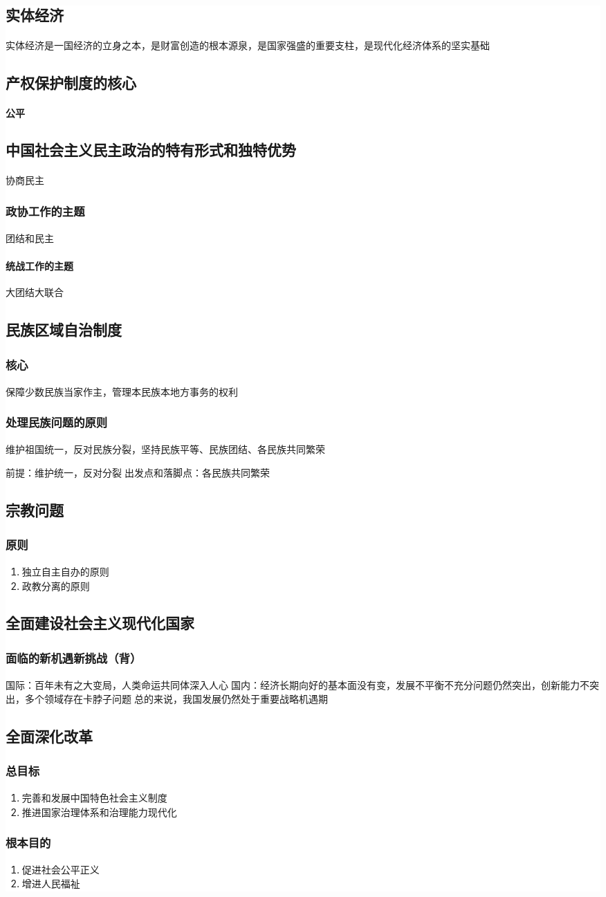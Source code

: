 ## 实体经济
实体经济是一国经济的立身之本，是财富创造的根本源泉，是国家强盛的重要支柱，是现代化经济体系的坚实基础

## 产权保护制度的核心
**公平** 

## 中国社会主义民主政治的特有形式和独特优势
协商民主

### 政协工作的主题
团结和民主
#### 统战工作的主题
大团结大联合

## 民族区域自治制度
### 核心
保障少数民族当家作主，管理本民族本地方事务的权利
### 处理民族问题的原则
维护祖国统一，反对民族分裂，坚持民族平等、民族团结、各民族共同繁荣

前提：维护统一，反对分裂
出发点和落脚点：各民族共同繁荣

## 宗教问题
### 原则
1. 独立自主自办的原则
2. 政教分离的原则

## 全面建设社会主义现代化国家
### 面临的新机遇新挑战（背）
国际：百年未有之大变局，人类命运共同体深入人心
国内：经济长期向好的基本面没有变，发展不平衡不充分问题仍然突出，创新能力不突出，多个领域存在卡脖子问题
总的来说，我国发展仍然处于重要战略机遇期

## 全面深化改革
### 总目标
1. 完善和发展中国特色社会主义制度
2. 推进国家治理体系和治理能力现代化

### 根本目的
1. 促进社会公平正义
2. 增进人民福祉

